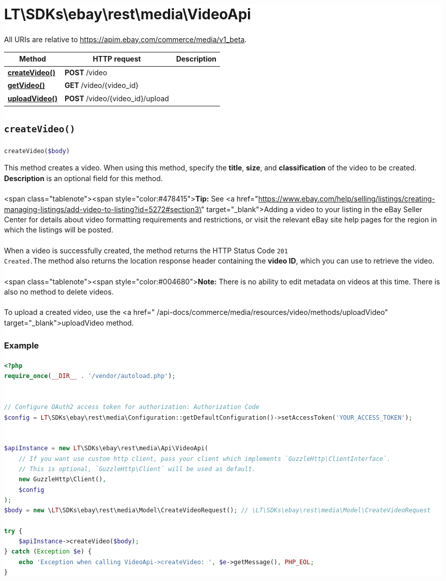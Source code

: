 # LT\SDKs\ebay\rest\media\VideoApi

All URIs are relative to https://apim.ebay.com/commerce/media/v1_beta.

Method | HTTP request | Description
------------- | ------------- | -------------
[**createVideo()**](VideoApi.md#createVideo) | **POST** /video | 
[**getVideo()**](VideoApi.md#getVideo) | **GET** /video/{video_id} | 
[**uploadVideo()**](VideoApi.md#uploadVideo) | **POST** /video/{video_id}/upload | 


## `createVideo()`

```php
createVideo($body)
```



This method creates a video. When using this method, specify the <b>title</b>, <b>size</b>, and <b>classification</b> of the video to be created. <b>Description</b> is an optional field for this method.<br /><br /><span class=\"tablenote\"><span style=\"color:#478415\"><strong>Tip:</strong></span> See <a href=\"https://www.ebay.com/help/selling/listings/creating-managing-listings/add-video-to-listing?id=5272#section3\" target=\"_blank\">Adding a video to your listing</a> in the eBay Seller Center for details about video formatting requirements and restrictions, or visit the relevant eBay site help pages for the region in which the listings will be posted.</span><br /><br />When a video is successfully created, the method returns the HTTP Status Code <code>201 Created.</code>The method also returns the location response header containing the <b>video ID</b>, which you can use to retrieve the video.<br /><br /><span class=\"tablenote\"><span style=\"color:#004680\"><strong>Note:</strong></span> There is no ability to edit metadata on videos at this time. There is also no method to delete videos.</span><br /><br />To upload a created video, use the <a href=\" /api-docs/commerce/media/resources/video/methods/uploadVideo\" target=\"_blank\">uploadVideo</a> method.

### Example

```php
<?php
require_once(__DIR__ . '/vendor/autoload.php');


// Configure OAuth2 access token for authorization: Authorization Code
$config = LT\SDKs\ebay\rest\media\Configuration::getDefaultConfiguration()->setAccessToken('YOUR_ACCESS_TOKEN');


$apiInstance = new LT\SDKs\ebay\rest\media\Api\VideoApi(
    // If you want use custom http client, pass your client which implements `GuzzleHttp\ClientInterface`.
    // This is optional, `GuzzleHttp\Client` will be used as default.
    new GuzzleHttp\Client(),
    $config
);
$body = new \LT\SDKs\ebay\rest\media\Model\CreateVideoRequest(); // \LT\SDKs\ebay\rest\media\Model\CreateVideoRequest

try {
    $apiInstance->createVideo($body);
} catch (Exception $e) {
    echo 'Exception when calling VideoApi->createVideo: ', $e->getMessage(), PHP_EOL;
}
```
